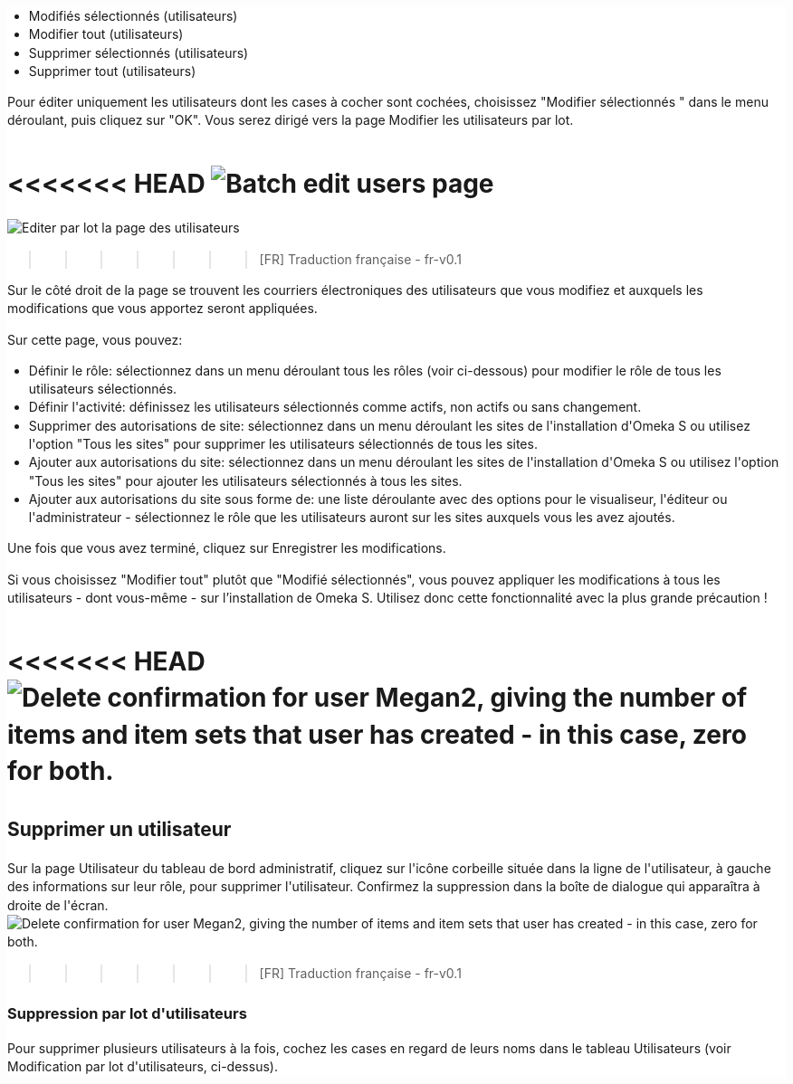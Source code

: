 - Modifiés sélectionnés (utilisateurs)
- Modifier tout (utilisateurs)
- Supprimer sélectionnés (utilisateurs)
- Supprimer tout (utilisateurs)

Pour éditer uniquement les utilisateurs dont les cases à cocher sont cochées, choisissez "Modifier sélectionnés " dans le menu déroulant, puis cliquez sur "OK". Vous serez dirigé vers la page Modifier les utilisateurs par lot.


<<<<<<< HEAD
![Batch edit users page](adminfiles/users_batch2.png)
=======
![Editer par lot la page des utilisateurs](/admin/adminfiles/users_batch2.png)
>>>>>>> [FR] Traduction française - fr-v0.1

Sur le côté droit de la page se trouvent les courriers électroniques des utilisateurs que vous modifiez et auxquels les modifications que vous apportez seront appliquées.

Sur cette page, vous pouvez:

- Définir le rôle: sélectionnez dans un menu déroulant tous les rôles (voir ci-dessous) pour modifier le rôle de tous les utilisateurs sélectionnés.
- Définir l'activité: définissez les utilisateurs sélectionnés comme actifs, non actifs ou sans changement.
- Supprimer des autorisations de site: sélectionnez dans un menu déroulant les sites de l'installation d'Omeka S ou utilisez l'option "Tous les sites" pour supprimer les utilisateurs sélectionnés de tous les sites.
- Ajouter aux autorisations du site: sélectionnez dans un menu déroulant les sites de l'installation d'Omeka S ou utilisez l'option "Tous les sites" pour ajouter les utilisateurs sélectionnés à tous les sites.
- Ajouter aux autorisations du site sous forme de: une liste déroulante avec des options pour le visualiseur, l'éditeur ou l'administrateur - sélectionnez le rôle que les utilisateurs auront sur les sites auxquels vous les avez ajoutés.

Une fois que vous avez terminé, cliquez sur Enregistrer les modifications.

Si vous choisissez "Modifier tout" plutôt que "Modifié sélectionnés", vous pouvez appliquer les modifications à tous les utilisateurs - dont vous-même - sur l’installation de Omeka S. Utilisez donc cette fonctionnalité avec la plus grande précaution !

<<<<<<< HEAD
![Delete confirmation for user Megan2, giving the number of items and item sets that user has created - in this case, zero for both.](adminfiles/users_delete.png)
=======
## Supprimer un utilisateur
Sur la page Utilisateur du tableau de bord administratif, cliquez sur l'icône corbeille située dans la ligne de l'utilisateur, à gauche des informations sur leur rôle, pour supprimer l'utilisateur. Confirmez la suppression dans la boîte de dialogue qui apparaîtra à droite de l'écran.
![Delete confirmation for user Megan2, giving the number of items and item sets that user has created - in this case, zero for both.](/admin/adminfiles/users_delete.png)
>>>>>>> [FR] Traduction française - fr-v0.1

### Suppression par lot d'utilisateurs
Pour supprimer plusieurs utilisateurs à la fois, cochez les cases en regard de leurs noms dans le tableau Utilisateurs (voir Modification par lot d'utilisateurs, ci-dessus).
